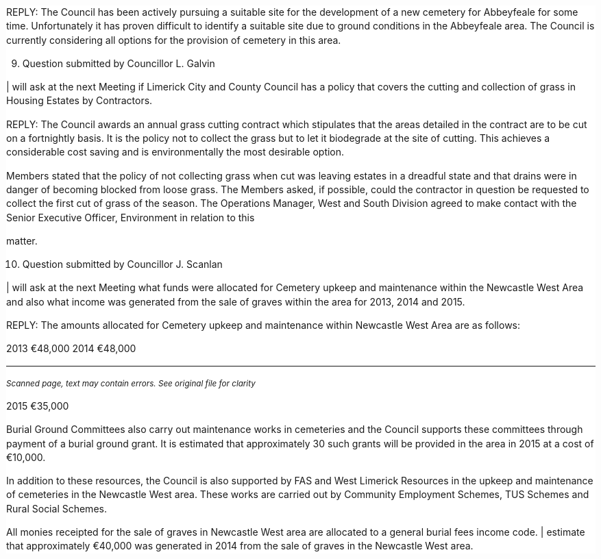 REPLY: The Council has been actively pursuing a suitable site for the development
of a new cemetery for Abbeyfeale for some time. Unfortunately it has
proven difficult to identify a suitable site due to ground conditions in the
Abbeyfeale area. The Council is currently considering all options for the
provision of cemetery in this area.

9. Question submitted by Councillor L. Galvin

| will ask at the next Meeting if Limerick City and County Council has a policy that
covers the cutting and collection of grass in Housing Estates by Contractors.

REPLY: The Council awards an annual grass cutting contract which stipulates that
the areas detailed in the contract are to be cut on a fortnightly basis. It is
the policy not to collect the grass but to let it biodegrade at the site of
cutting. This achieves a considerable cost saving and is environmentally
the most desirable option.

Members stated that the policy of not collecting grass when cut was leaving estates in a
dreadful state and that drains were in danger of becoming blocked from loose grass.
The Members asked, if possible, could the contractor in question be requested to collect
the first cut of grass of the season. The Operations Manager, West and South Division
agreed to make contact with the Senior Executive Officer, Environment in relation to this

matter.

10. Question submitted by Councillor J. Scanlan

| will ask at the next Meeting what funds were allocated for Cemetery upkeep and
maintenance within the Newcastle West Area and also what income was
generated from the sale of graves within the area for 2013, 2014 and 2015.

REPLY: The amounts allocated for Cemetery upkeep and maintenance within
Newcastle West Area are as follows:

2013 €48,000
2014 €48,000


---
*<small>Scanned page, text may contain errors. See original file for clarity</small>*  

2015 €35,000

Burial Ground Committees also carry out maintenance works in
cemeteries and the Council supports these committees through payment
of a burial ground grant. It is estimated that approximately 30 such grants
will be provided in the area in 2015 at a cost of €10,000.

In addition to these resources, the Council is also supported by FAS and
West Limerick Resources in the upkeep and maintenance of cemeteries in
the Newcastle West area. These works are carried out by Community
Employment Schemes, TUS Schemes and Rural Social Schemes.

All monies receipted for the sale of graves in Newcastle West area are
allocated to a general burial fees income code. | estimate that
approximately €40,000 was generated in 2014 from the sale of graves in
the Newcastle West area.

